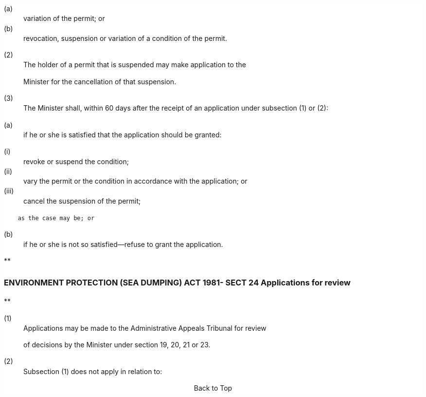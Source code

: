 </dd> </dl>

<dl compact=""><dl compact=""><dl compact="">

<dt>(a)</dt><dd>variation of the permit; or</dd>

<dt>(b)</dt><dd>revocation, suspension or variation of a condition of the permit.

</dd>

</dl></dl></dl>

<dl compact="">

<dt>(2)</dt><dd>The holder of a permit that is suspended may make application to the

Minister for the cancellation of that suspension.</dd> <dt>(3)</dt><dd>The Minister shall, within 60 days after the receipt of an application under subsection (1) or (2): </dd> </dl>

<dl compact=""><dl compact=""><dl compact="">

<dt>(a)</dt><dd>if he or she is satisfied that the application should be granted:

</dd>

</dl></dl></dl>

<dl compact=""><dl compact=""><dl compact=""><dl compact="">

<dt>(i)</dt><dd>revoke or suspend the condition;</dd>

<dt>(ii)</dt><dd>vary the permit or the condition in accordance with the application; or</dd>

<dt>(iii)</dt><dd>cancel the suspension of the permit;

</dd>

</dl></dl></dl></dl>

<dl compact=""><dl compact=""><dl compact="">

		as the case may be; or

<dt>(b)</dt><dd>if he or she is not so satisfied&#151;refuse to grant the application.

</dd>

</dl></dl></dl>

**

###  ENVIRONMENT PROTECTION (SEA DUMPING) ACT 1981- SECT 24  Applications for review 
**

 <dl compact="">

<dt>(1)</dt><dd>Applications may be made to the Administrative Appeals Tribunal for review

of decisions by the Minister under section 19, 20, 21 or&#160;23.</dd> <dt>(2)</dt><dd>Subsection (1) does not apply in relation to: </dd> </dl>

<center>Back to Top</center>
